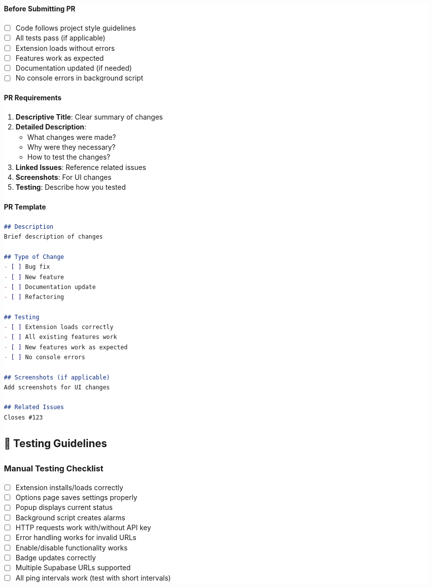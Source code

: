 #### Before Submitting PR
- [ ] Code follows project style guidelines
- [ ] All tests pass (if applicable)
- [ ] Extension loads without errors
- [ ] Features work as expected
- [ ] Documentation updated (if needed)
- [ ] No console errors in background script

#### PR Requirements
1. **Descriptive Title**: Clear summary of changes
2. **Detailed Description**: 
   - What changes were made?
   - Why were they necessary?
   - How to test the changes?
3. **Linked Issues**: Reference related issues
4. **Screenshots**: For UI changes
5. **Testing**: Describe how you tested

#### PR Template
```markdown
## Description
Brief description of changes

## Type of Change
- [ ] Bug fix
- [ ] New feature
- [ ] Documentation update
- [ ] Refactoring

## Testing
- [ ] Extension loads correctly
- [ ] All existing features work
- [ ] New features work as expected
- [ ] No console errors

## Screenshots (if applicable)
Add screenshots for UI changes

## Related Issues
Closes #123
```

## 🧪 Testing Guidelines

### Manual Testing Checklist
- [ ] Extension installs/loads correctly
- [ ] Options page saves settings properly
- [ ] Popup displays current status
- [ ] Background script creates alarms
- [ ] HTTP requests work with/without API key
- [ ] Error handling works for invalid URLs
- [ ] Enable/disable functionality works
- [ ] Badge updates correctly
- [ ] Multiple Supabase URLs supported
- [ ] All ping intervals work (test with short intervals)
